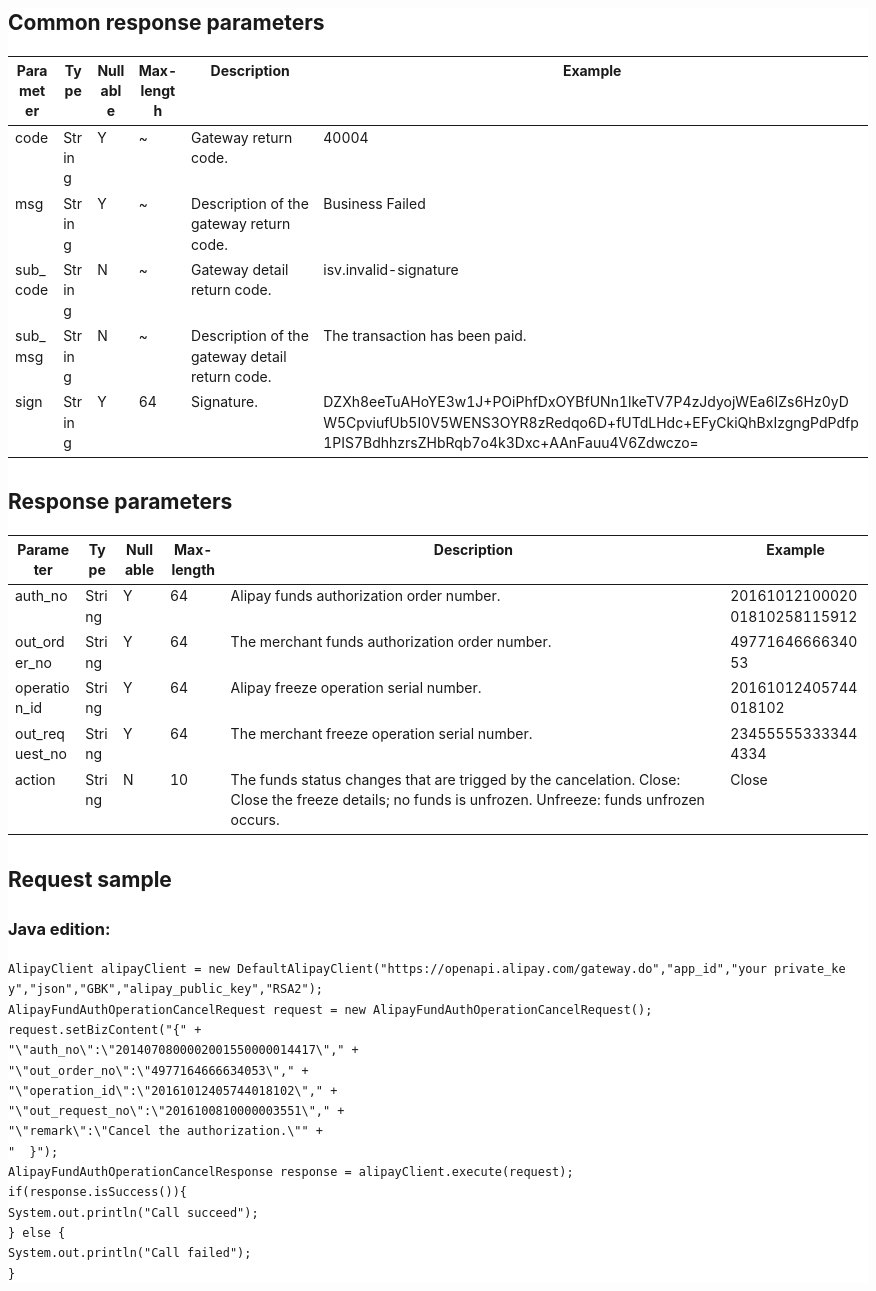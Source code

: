 

## Common response parameters

Parameter	| Type 	| Nullable	| Max-length	| Description	| Example
--- | --- | --- | --- | --- | ---
code | String	| Y	| ~	| Gateway return code.	| 40004
msg	| String	| Y	| ~ | 	Description of the gateway return code.	| Business Failed
sub_code	| String	| N	| ~ | Gateway detail return code. | 	isv.invalid-signature
sub_msg	| String	| N | ~ | Description of the gateway detail return code.	| The transaction has been paid.
sign	| String	| Y	| 64	| Signature.	| DZXh8eeTuAHoYE3w1J+POiPhfDxOYBfUNn1lkeTV7P4zJdyojWEa6IZs6Hz0yDW5CpviufUb5I0V5WENS3OYR8zRedqo6D+fUTdLHdc+EFyCkiQhBxIzgngPdPdfp1PIS7BdhhzrsZHbRqb7o4k3Dxc+AAnFauu4V6Zdwczo=


## Response parameters

Parameter	| Type 	| Nullable	| Max-length	| Description	| Example
--- | --- | --- | --- | --- | ---
auth_no | String | Y | 64 | Alipay funds authorization order number. | 2016101210002001810258115912
out_order_no | String | Y | 64 | The merchant funds authorization order number. | 4977164666634053
operation_id | String | Y | 64 | Alipay freeze operation serial number. | 20161012405744018102
out_request_no | String | Y | 64 | The merchant freeze operation serial number. | 234555553333444334
action | String | N | 10 | The funds status changes that are trigged by the cancelation. Close: Close the freeze details; no funds is unfrozen. Unfreeze: funds unfrozen occurs. | Close




## Request sample

### Java edition:
```
AlipayClient alipayClient = new DefaultAlipayClient("https://openapi.alipay.com/gateway.do","app_id","your private_key","json","GBK","alipay_public_key","RSA2");
AlipayFundAuthOperationCancelRequest request = new AlipayFundAuthOperationCancelRequest();
request.setBizContent("{" +
"\"auth_no\":\"2014070800002001550000014417\"," +
"\"out_order_no\":\"4977164666634053\"," +
"\"operation_id\":\"20161012405744018102\"," +
"\"out_request_no\":\"2016100810000003551\"," +
"\"remark\":\"Cancel the authorization.\"" +
"  }");
AlipayFundAuthOperationCancelResponse response = alipayClient.execute(request);
if(response.isSuccess()){
System.out.println("Call succeed");
} else {
System.out.println("Call failed");
}
```
